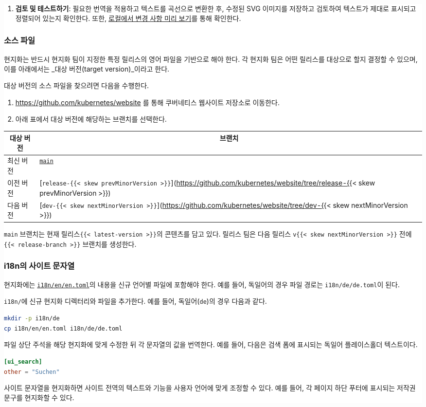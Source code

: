 1. **검토 및 테스트하기**: 필요한 번역을 적용하고
    텍스트를 곡선으로 변환한 후, 수정된 SVG 이미지를 저장하고 검토하여
    텍스트가 제대로 표시되고 정렬되어 있는지 확인한다. 또한,
    [로컬에서 변경 사항 미리 보기](/docs/contribute/new-content/open-a-pr/#preview-locally)를 통해 확인한다.

### 소스 파일

현지화는 반드시 현지화 팀이 지정한 특정 릴리스의 영어 파일을
기반으로 해야 한다. 각 현지화 팀은 어떤
릴리스를 대상으로 할지 결정할 수 있으며, 이를 아래에서는 _대상 버전(target version)_이라고 한다.

대상 버전의 소스 파일을 찾으려면 다음을 수행한다.

1. https://github.com/kubernetes/website 를 통해
   쿠버네티스 웹사이트 저장소로 이동한다.

1. 아래 표에서 대상 버전에 해당하는 브랜치를 선택한다.

 대상 버전 | 브랜치
-----|-----
최신 버전 | [`main`](https://github.com/kubernetes/website/tree/main)
이전 버전 | [`release-{{< skew prevMinorVersion >}}`](https://github.com/kubernetes/website/tree/release-{{< skew prevMinorVersion >}})
다음 버전 | [`dev-{{< skew nextMinorVersion >}}`](https://github.com/kubernetes/website/tree/dev-{{< skew nextMinorVersion >}})

`main` 브랜치는 현재 릴리스`{{< latest-version >}}`의 콘텐츠를 담고 있다.
릴리스 팀은 다음 릴리스 `v{{< skew nextMinorVersion >}}` 전에
`{{< release-branch >}}` 브랜치를 생성한다.

### i18n의 사이트 문자열

현지화에는
[`i18n/en/en.toml`](https://github.com/kubernetes/website/blob/main/i18n/en/en.toml)의
내용을 신규 언어별 파일에 포함해야 한다. 예를 들어, 독일어의 경우 파일 경로는
`i18n/de/de.toml`이 된다.

`i18n/`에 신규 현지화 디렉터리와 파일을 추가한다. 예를 들어,
독일어(`de`)의 경우 다음과 같다.

```bash
mkdir -p i18n/de
cp i18n/en/en.toml i18n/de/de.toml
```

파일 상단 주석을 해당 현지화에 맞게 수정한 뒤
각 문자열의 값을 번역한다. 예를 들어, 다음은 검색 폼에 표시되는
독일어 플레이스홀더 텍스트이다.

```toml
[ui_search]
other = "Suchen"
```

사이트 문자열을 현지화하면 사이트 전역의 텍스트와 기능을 사용자 언어에 맞게 조정할 수 있다.
예를 들어, 각 페이지 하단 푸터에 표시되는 저작권 문구를 현지화할 수 있다.
